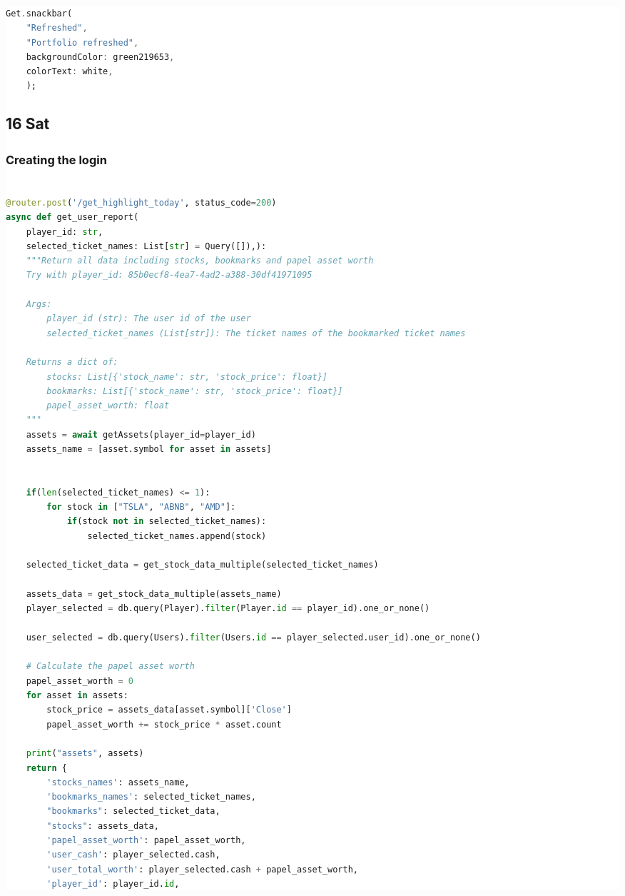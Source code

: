 ```dart
Get.snackbar(
    "Refreshed",
    "Portfolio refreshed",
    backgroundColor: green219653,
    colorText: white,
    );
```

## 16 Sat

### Creating the login



```py

@router.post('/get_highlight_today', status_code=200)
async def get_user_report(
    player_id: str,
    selected_ticket_names: List[str] = Query([]),):
    """Return all data including stocks, bookmarks and papel asset worth
    Try with player_id: 85b0ecf8-4ea7-4ad2-a388-30df41971095

    Args:
        player_id (str): The user id of the user
        selected_ticket_names (List[str]): The ticket names of the bookmarked ticket names

    Returns a dict of:
        stocks: List[{'stock_name': str, 'stock_price': float}]
        bookmarks: List[{'stock_name': str, 'stock_price': float}]
        papel_asset_worth: float
    """
    assets = await getAssets(player_id=player_id)
    assets_name = [asset.symbol for asset in assets]
    

    if(len(selected_ticket_names) <= 1):
        for stock in ["TSLA", "ABNB", "AMD"]:
            if(stock not in selected_ticket_names):
                selected_ticket_names.append(stock)
    
    selected_ticket_data = get_stock_data_multiple(selected_ticket_names)

    assets_data = get_stock_data_multiple(assets_name)
    player_selected = db.query(Player).filter(Player.id == player_id).one_or_none()

    user_selected = db.query(Users).filter(Users.id == player_selected.user_id).one_or_none()

    # Calculate the papel asset worth
    papel_asset_worth = 0
    for asset in assets:
        stock_price = assets_data[asset.symbol]['Close']
        papel_asset_worth += stock_price * asset.count

    print("assets", assets)
    return {
        'stocks_names': assets_name,
        'bookmarks_names': selected_ticket_names,
        "bookmarks": selected_ticket_data,
        "stocks": assets_data,
        'papel_asset_worth': papel_asset_worth,
        'user_cash': player_selected.cash,
        'user_total_worth': player_selected.cash + papel_asset_worth,
        'player_id': player_id.id,
```